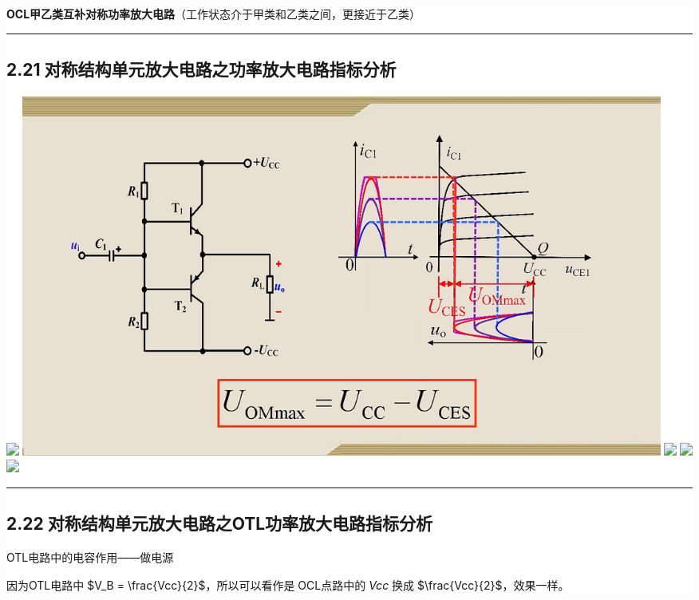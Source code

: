 **OCL甲乙类互补对称功率放大电路**（工作状态介于甲类和乙类之间，更接近于乙类）

---

## 2.21 对称结构单元放大电路之功率放大电路指标分析

<img src="./img/2. 放大单元与基本组成电路/2.21 对称结构单元放大电路之功率放大电路指标分析1.jpg" width=800px>
<img src="第2章-放大单元与基本组成电路/2.21 对称结构单元放大电路之功率放大电路指标分析2.jpg" width=800px>
<img src="./img/2. 放大单元与基本组成电路/2.21 对称结构单元放大电路之功率放大电路指标分析3.jpg" width=800px>
<img src="./img/2. 放大单元与基本组成电路/2.21 对称结构单元放大电路之功率放大电路指标分析4.jpg" width=800px>
<img src="./img/2. 放大单元与基本组成电路/2.21 对称结构单元放大电路之功率放大电路指标分析5.jpg" width=800px>

---

## 2.22 对称结构单元放大电路之OTL功率放大电路指标分析

OTL电路中的电容作用——做电源

因为OTL电路中 $V_B = \frac{Vcc}{2}$，所以可以看作是 OCL点路中的 $Vcc$ 换成 $\frac{Vcc}{2}$，效果一样。
